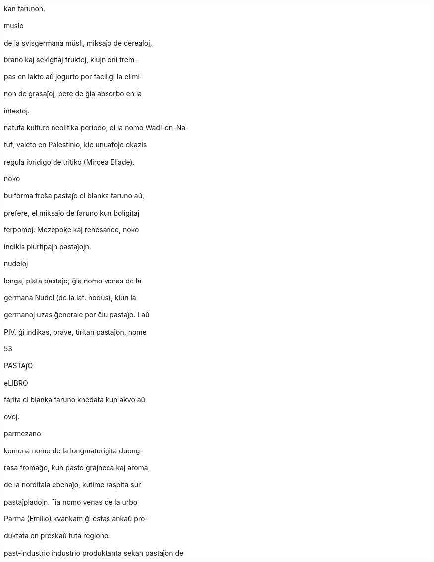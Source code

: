 kan farunon. 

muslo

de la svisgermana müsli, miksaĵo de cerealoj, 

brano kaj sekigitaj fruktoj, kiujn oni trem-

pas en lakto aŭ jogurto por faciligi la elimi-

non de grasaĵoj, pere de ĝia absorbo en la

intestoj. 

natufa kulturo neolitika periodo, el la nomo Wadi-en-Na-

tuf, valeto en Palestinio, kie unuafoje okazis

regula ibridigo de tritiko \(Mircea Eliade\). 

noko

bulforma freŝa pastaĵo el blanka faruno aŭ, 

prefere, el miksaĵo de faruno kun boligitaj

terpomoj. Mezepoke kaj renesance, noko

indikis plurtipajn pastaĵojn. 

nudeloj

longa, plata pastaĵo; ĝia nomo venas de la

germana Nudel \(de la lat. nodus\), kiun la

germanoj uzas ĝenerale por ĉiu pastaĵo. Laŭ

PIV, ĝi indikas, prave, tiritan pastaĵon, nome

53

PASTAĵO

eLIBRO

farita el blanka faruno knedata kun akvo aŭ

ovoj. 

parmezano

komuna nomo de la longmaturigita duong-

rasa fromaĝo, kun pasto grajneca kaj aroma, 

de la norditala ebenaĵo, kutime raspita sur

pastaĵpladojn. ¯ia nomo venas de la urbo

Parma \(Emilio\) kvankam ĝi estas ankaŭ pro-

duktata en preskaŭ tuta regiono. 

past-industrio industrio produktanta sekan pastaĵon de
